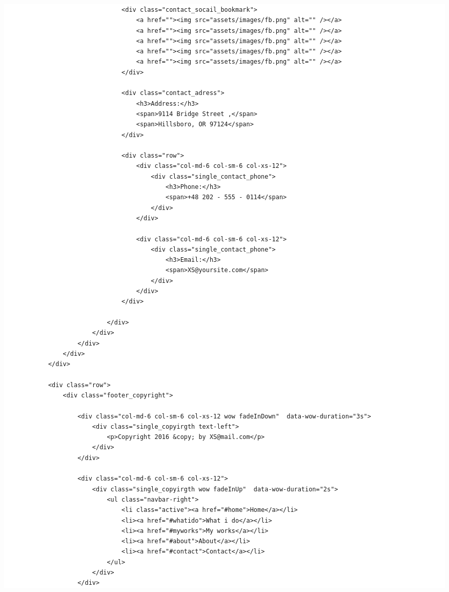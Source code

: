 
									<div class="contact_socail_bookmark">
										<a href=""><img src="assets/images/fb.png" alt="" /></a>
										<a href=""><img src="assets/images/fb.png" alt="" /></a>
										<a href=""><img src="assets/images/fb.png" alt="" /></a>
										<a href=""><img src="assets/images/fb.png" alt="" /></a>
										<a href=""><img src="assets/images/fb.png" alt="" /></a>
									</div>

									<div class="contact_adress">
										<h3>Address:</h3>
										<span>9114 Bridge Street ,</span>
										<span>Hillsboro, OR 97124</span>
									</div>

									<div class="row">
										<div class="col-md-6 col-sm-6 col-xs-12">
											<div class="single_contact_phone">
												<h3>Phone:</h3>
												<span>+48 202 - 555 - 0114</span>
											</div>
										</div>

										<div class="col-md-6 col-sm-6 col-xs-12">
											<div class="single_contact_phone">
												<h3>Email:</h3>
												<span>XS@yoursite.com</span>
											</div>
										</div>
									</div>

								</div>
							</div>
                        </div>
                    </div>
                </div>

				<div class="row">
					<div class="footer_copyright">

						<div class="col-md-6 col-sm-6 col-xs-12 wow fadeInDown"  data-wow-duration="3s">
							<div class="single_copyirgth text-left">
								<p>Copyright 2016 &copy; by XS@mail.com</p>
							</div>
						</div>

						<div class="col-md-6 col-sm-6 col-xs-12">
							<div class="single_copyirgth wow fadeInUp"  data-wow-duration="2s">
								<ul class="navbar-right">
									<li class="active"><a href="#home">Home</a></li>
									<li><a href="#whatido">What i do</a></li>
									<li><a href="#myworks">My works</a></li>
									<li><a href="#about">About</a></li>
									<li><a href="#contact">Contact</a></li>
								</ul>
							</div>
						</div>
